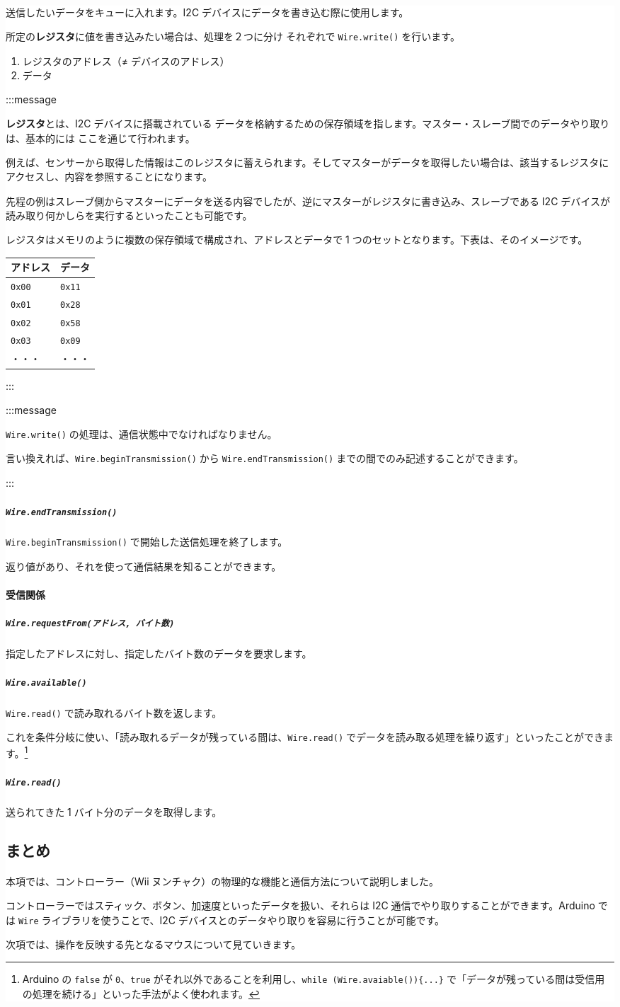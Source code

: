 送信したいデータをキューに入れます。I2C デバイスにデータを書き込む際に使用します。

所定の**レジスタ**に値を書き込みたい場合は、処理を２つに分け それぞれで `Wire.write()` を行います。

1. レジスタのアドレス（≠ デバイスのアドレス）
2. データ

:::message

**レジスタ**とは、I2C デバイスに搭載されている データを格納するための保存領域を指します。マスター・スレーブ間でのデータやり取りは、基本的には ここを通じて行われます。

例えば、センサーから取得した情報はこのレジスタに蓄えられます。そしてマスターがデータを取得したい場合は、該当するレジスタにアクセスし、内容を参照することになります。

先程の例はスレーブ側からマスターにデータを送る内容でしたが、逆にマスターがレジスタに書き込み、スレーブである I2C デバイスが読み取り何かしらを実行するといったことも可能です。

レジスタはメモリのように複数の保存領域で構成され、アドレスとデータで 1 つのセットとなります。下表は、そのイメージです。

|アドレス|データ|
|---|---|
|`0x00`|`0x11`|
|`0x01`|`0x28`|
|`0x02`|`0x58`|
|`0x03`|`0x09`|
|・・・|・・・|

:::

:::message

`Wire.write()` の処理は、通信状態中でなければなりません。

言い換えれば、`Wire.beginTransmission()` から `Wire.endTransmission()` までの間でのみ記述することができます。

:::

##### `Wire.endTransmission()`

`Wire.beginTransmission()` で開始した送信処理を終了します。

返り値があり、それを使って通信結果を知ることができます。

#### 受信関係

##### `Wire.requestFrom(アドレス, バイト数)`

指定したアドレスに対し、指定したバイト数のデータを要求します。

##### `Wire.available()`

`Wire.read()` で読み取れるバイト数を返します。

これを条件分岐に使い、「読み取れるデータが残っている間は、`Wire.read()` でデータを読み取る処理を繰り返す」といったことができます。[^5]

[^5]: Arduino の `false` が `0`、`true` がそれ以外であることを利用し、`while (Wire.avaiable()){...}` で「データが残っている間は受信用の処理を続ける」といった手法がよく使われます。

##### `Wire.read()`

送られてきた 1 バイト分のデータを取得します。

## まとめ

本項では、コントローラー（Wii ヌンチャク）の物理的な機能と通信方法について説明しました。

コントローラーではスティック、ボタン、加速度といったデータを扱い、それらは I2C 通信でやり取りすることができます。Arduino では `Wire` ライブラリを使うことで、I2C デバイスとのデータやり取りを容易に行うことが可能です。

次項では、操作を反映する先となるマウスについて見ていきます。


[^1]: 数値の `1`, `0` とブーリアン値（`true`, `false`）の対応関係は、言語により違います。Arduino では、`false` が `0`、`true` が `1`（≒ `0` 以外）となっています。
[^2]: I2C（Inter-Integrated Circuit）：データ通信の 1 種で、信号線 2 本を用いたシリアル通信を指す。安価でありつつ、ある程度の通信速度と精度を持ち、さらにバス通信も可能と、コストパフォーマンスに優れている。
[^3]: SDA（Serial Data）：データ本体をやり取りするための信号線
[^4]: SCL（Serial Clock）：一定周期で切り替わるクロック線。ここでのタイミングとSDAを組み合わせることで、`0`, `1` のデータに変換される
